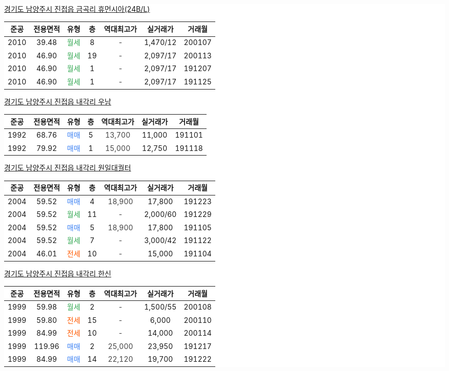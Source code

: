 
[경기도 남양주시 진접읍 금곡리 휴먼시아(24B/L)](https://search.naver.com/search.naver?query=%EA%B2%BD%EA%B8%B0%EB%8F%84+%EB%82%A8%EC%96%91%EC%A3%BC%EC%8B%9C+%EC%A7%84%EC%A0%91%EC%9D%8D+%EA%B8%88%EA%B3%A1%EB%A6%AC+%ED%9C%B4%EB%A8%BC%EC%8B%9C%EC%95%84%2824B%2FL%29)

|준공|전용면적|유형|층|역대최고가|실거래가|거래월|
|:---:|:---:|:---:|:---:|:---:|:---:|:---:|
|2010|39.48|<span style="color:#34a853">월세</span>|8|<span style="color:#444444">-</span>|1,470/12|200107|
|2010|46.90|<span style="color:#34a853">월세</span>|19|<span style="color:#444444">-</span>|2,097/17|200113|
|2010|46.90|<span style="color:#34a853">월세</span>|1|<span style="color:#444444">-</span>|2,097/17|191207|
|2010|46.90|<span style="color:#34a853">월세</span>|1|<span style="color:#444444">-</span>|2,097/17|191125|

[경기도 남양주시 진접읍 내각리 우남](https://search.naver.com/search.naver?query=%EA%B2%BD%EA%B8%B0%EB%8F%84+%EB%82%A8%EC%96%91%EC%A3%BC%EC%8B%9C+%EC%A7%84%EC%A0%91%EC%9D%8D+%EB%82%B4%EA%B0%81%EB%A6%AC+%EC%9A%B0%EB%82%A8)

|준공|전용면적|유형|층|역대최고가|실거래가|거래월|
|:---:|:---:|:---:|:---:|:---:|:---:|:---:|
|1992|68.76|<span style="color:#4285f3">매매</span>|5|<span style="color:#444444">13,700</span>|11,000|191101|
|1992|79.92|<span style="color:#4285f3">매매</span>|1|<span style="color:#444444">15,000</span>|12,750|191118|

[경기도 남양주시 진접읍 내각리 원일대궐터](https://search.naver.com/search.naver?query=%EA%B2%BD%EA%B8%B0%EB%8F%84+%EB%82%A8%EC%96%91%EC%A3%BC%EC%8B%9C+%EC%A7%84%EC%A0%91%EC%9D%8D+%EB%82%B4%EA%B0%81%EB%A6%AC+%EC%9B%90%EC%9D%BC%EB%8C%80%EA%B6%90%ED%84%B0)

|준공|전용면적|유형|층|역대최고가|실거래가|거래월|
|:---:|:---:|:---:|:---:|:---:|:---:|:---:|
|2004|59.52|<span style="color:#4285f3">매매</span>|4|<span style="color:#444444">18,900</span>|17,800|191223|
|2004|59.52|<span style="color:#34a853">월세</span>|11|<span style="color:#444444">-</span>|2,000/60|191229|
|2004|59.52|<span style="color:#4285f3">매매</span>|5|<span style="color:#444444">18,900</span>|17,800|191105|
|2004|59.52|<span style="color:#34a853">월세</span>|7|<span style="color:#444444">-</span>|3,000/42|191122|
|2004|46.01|<span style="color:#ff5a00">전세</span>|10|<span style="color:#444444">-</span>|15,000|191104|

[경기도 남양주시 진접읍 내각리 한신](https://search.naver.com/search.naver?query=%EA%B2%BD%EA%B8%B0%EB%8F%84+%EB%82%A8%EC%96%91%EC%A3%BC%EC%8B%9C+%EC%A7%84%EC%A0%91%EC%9D%8D+%EB%82%B4%EA%B0%81%EB%A6%AC+%ED%95%9C%EC%8B%A0)

|준공|전용면적|유형|층|역대최고가|실거래가|거래월|
|:---:|:---:|:---:|:---:|:---:|:---:|:---:|
|1999|59.98|<span style="color:#34a853">월세</span>|2|<span style="color:#444444">-</span>|1,500/55|200108|
|1999|59.80|<span style="color:#ff5a00">전세</span>|15|<span style="color:#444444">-</span>|6,000|200110|
|1999|84.99|<span style="color:#ff5a00">전세</span>|10|<span style="color:#444444">-</span>|14,000|200114|
|1999|119.96|<span style="color:#4285f3">매매</span>|2|<span style="color:#444444">25,000</span>|23,950|191217|
|1999|84.99|<span style="color:#4285f3">매매</span>|14|<span style="color:#444444">22,120</span>|19,700|191222|
